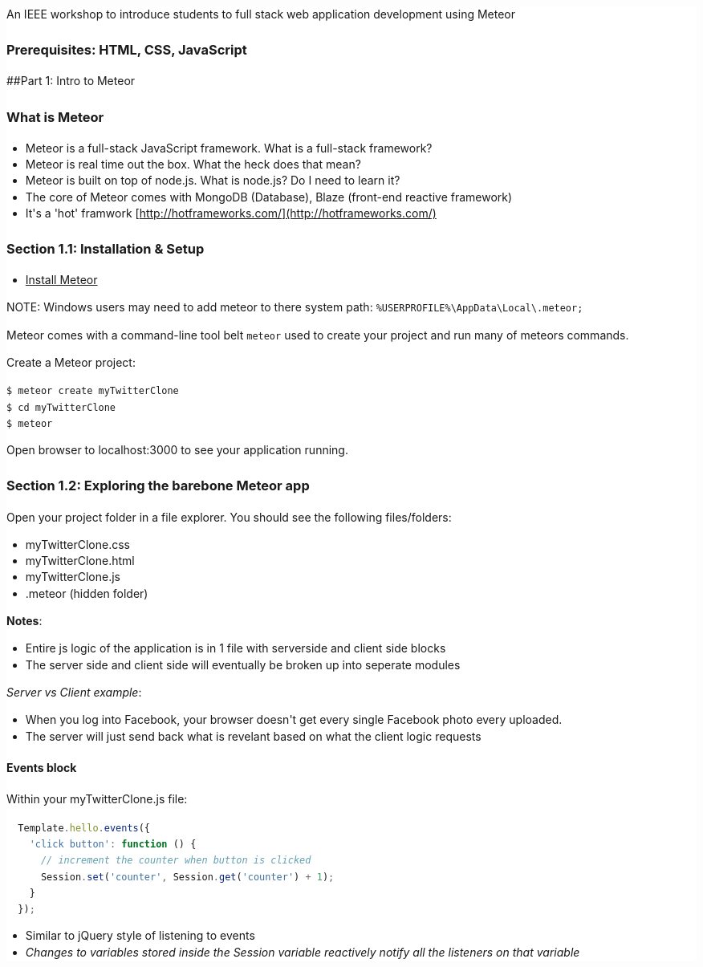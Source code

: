 An IEEE workshop to introduce students to full stack web application development using Meteor

### Prerequisites: HTML, CSS, JavaScript

##Part 1: Intro to Meteor

### What is Meteor
- Meteor is a full-stack JavaScript framework. What is a full-stack framework?
- Meteor is real time out the box. What the heck does that mean?
- Meteor is built on top of node.js. What is node.js? Do I need to learn it?
- The core of Meteor comes with MongoDB (Database), Blaze (front-end reactive framework)
- It's a 'hot' framwork [http://hotframeworks.com/](http://hotframeworks.com/)

### Section 1.1: Installation & Setup
- [Install Meteor](https://www.meteor.com/install)

NOTE: Windows users may need to add meteor to there system path:  `%USERPROFILE%\AppData\Local\.meteor;`

Meteor comes with a command-line tool belt `meteor` used to create your project and run many of meteors commands. 

Create a Meteor project:
```bash
$ meteor create myTwitterClone
$ cd myTwitterClone
$ meteor
```

Open browser to localhost:3000 to see your application running.

### Section 1.2: Exploring the barebone Meteor app

Open your project folder in a file explorer. You should see the following files/folders:
- myTwitterClone.css
- myTwitterClone.html
- myTwitterClone.js
- .meteor (hidden folder)

__Notes__:
- Entire js logic of the application is in 1 file with serverside and client side blocks
- The server side and client side will eventually be broken up into seperate modules


*Server vs Client example*:
- When you log into Facebook, your browser doesn't get every single Facebook photo every uploaded. 
- The server will just send back what is revelant based on what the client logic requests

#### Events block
Within your myTwitterClone.js file:
```javascript
  Template.hello.events({
    'click button': function () {
      // increment the counter when button is clicked
      Session.set('counter', Session.get('counter') + 1);
    }
  });
```
- Similar to jQuery style of listening to events
- *Changes to variables stored inside the Session variable reactively notify all the listeners on that variable*
